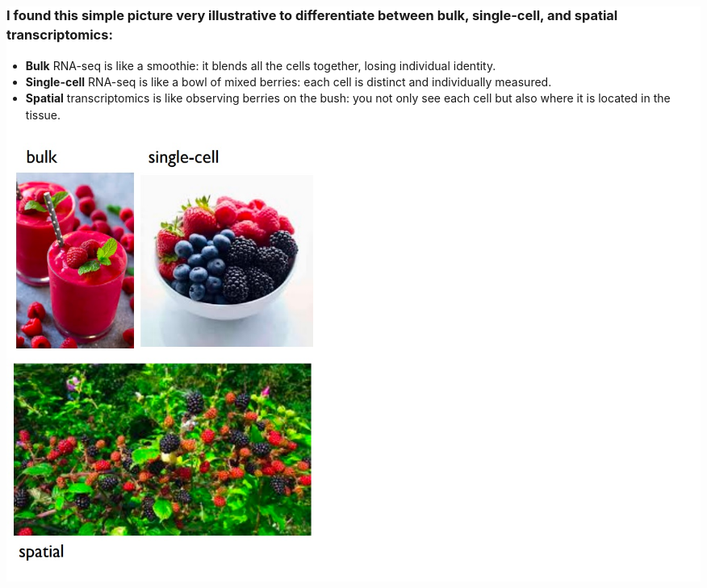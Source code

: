 <h3>I found this simple picture very illustrative to differentiate between bulk, single-cell, and spatial transcriptomics:</h3>

- **Bulk** RNA-seq is like a smoothie: it blends all the cells together, losing individual identity.
-  **Single-cell** RNA-seq is like a bowl of mixed berries: each cell is distinct and individually measured.
-   **Spatial** transcriptomics is like observing berries on the bush: you not only see each cell but also where it is located in the tissue.

<img src="Images/BulkvsSinglevsSpatial.jpg" alt="BulkvsSinglevsSpatial" width="400"><br><br>
